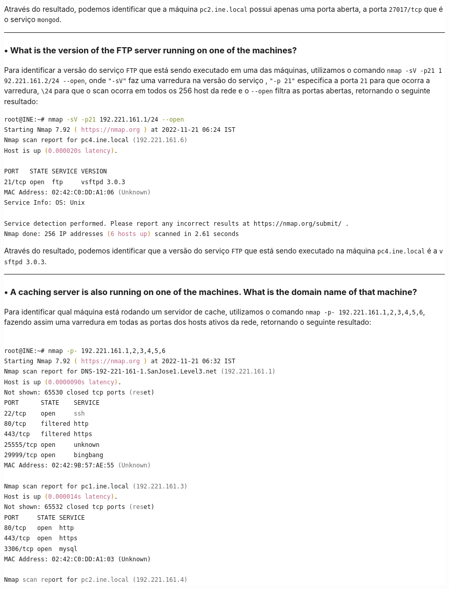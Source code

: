 
Através do resultado, podemos identificar que a máquina `pc2.ine.local` possui apenas uma porta aberta, a porta `27017/tcp` que é o serviço `mongod`.

---

### **• What is the version of the FTP server running on one of the machines?**

Para identificar a versão do serviço `FTP` que está sendo executado em uma das máquinas, utilizamos o comando `nmap -sV -p21 192.221.161.2/24 --open`, onde `"-sV"` faz uma varredura na versão do serviço , `"-p 21"` especifica a porta `21` para que ocorra a varredura, `\24` para que o scan ocorra em todos os 256 host da rede e o `--open` filtra as portas abertas, retornando o seguinte resultado:

``` zsh
root@INE:~# nmap -sV -p21 192.221.161.1/24 --open
Starting Nmap 7.92 ( https://nmap.org ) at 2022-11-21 06:24 IST
Nmap scan report for pc4.ine.local (192.221.161.6)
Host is up (0.000020s latency).

PORT   STATE SERVICE VERSION
21/tcp open  ftp     vsftpd 3.0.3
MAC Address: 02:42:C0:DD:A1:06 (Unknown)
Service Info: OS: Unix

Service detection performed. Please report any incorrect results at https://nmap.org/submit/ .
Nmap done: 256 IP addresses (6 hosts up) scanned in 2.61 seconds

```

Através do resultado, podemos identificar que a versão do serviço `FTP` que está sendo executado na máquina `pc4.ine.local` é a `vsftpd 3.0.3`.

---

### **• A caching server is also running on one of the machines. What is the domain name of that machine?**

Para identificar qual máquina está rodando um servidor de cache, utilizamos o comando `nmap -p- 192.221.161.1,2,3,4,5,6`, fazendo assim uma varredura em todas as portas dos hosts ativos da rede, retornando o seguinte resultado:

``` zsh

root@INE:~# nmap -p- 192.221.161.1,2,3,4,5,6
Starting Nmap 7.92 ( https://nmap.org ) at 2022-11-21 06:32 IST
Nmap scan report for DNS-192-221-161-1.SanJose1.Level3.net (192.221.161.1)
Host is up (0.0000090s latency).
Not shown: 65530 closed tcp ports (reset)
PORT      STATE    SERVICE
22/tcp    open     ssh
80/tcp    filtered http
443/tcp   filtered https
25555/tcp open     unknown
29999/tcp open     bingbang
MAC Address: 02:42:9B:57:AE:55 (Unknown)

Nmap scan report for pc1.ine.local (192.221.161.3)
Host is up (0.000014s latency).
Not shown: 65532 closed tcp ports (reset)
PORT     STATE SERVICE
80/tcp   open  http
443/tcp  open  https
3306/tcp open  mysql
MAC Address: 02:42:C0:DD:A1:03 (Unknown)

Nmap scan report for pc2.ine.local (192.221.161.4)
```